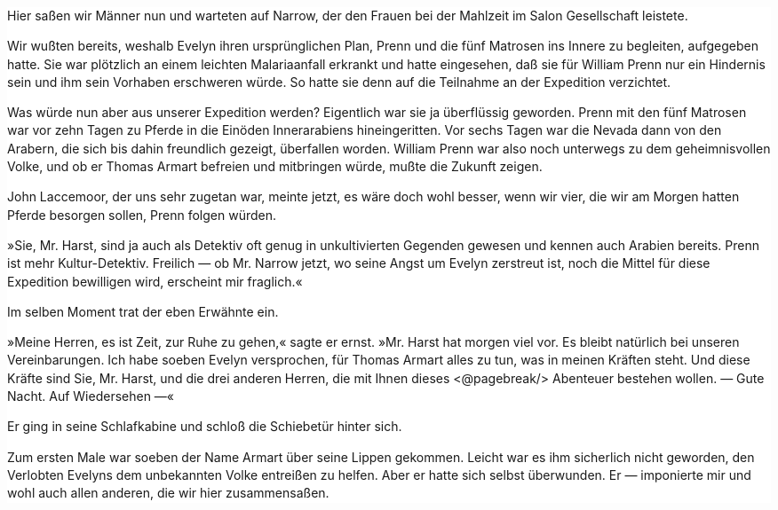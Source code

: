 Hier saßen wir Männer nun und warteten auf Narrow,
der den Frauen bei der Mahlzeit im Salon Gesellschaft
leistete.

Wir wußten bereits, weshalb Evelyn ihren ursprünglichen
Plan, Prenn und die fünf Matrosen ins Innere zu
begleiten, aufgegeben hatte. Sie war plötzlich an einem
leichten Malariaanfall erkrankt und hatte eingesehen, daß
sie für William Prenn nur ein Hindernis sein und ihm sein
Vorhaben erschweren würde. So hatte sie denn auf die
Teilnahme an der Expedition verzichtet.

Was würde nun aber aus unserer Expedition werden?
Eigentlich war sie ja überflüssig geworden. Prenn mit den
fünf Matrosen war vor zehn Tagen zu Pferde in die Einöden
Innerarabiens hineingeritten. Vor sechs Tagen war
die Nevada dann von den Arabern, die sich bis dahin
freundlich gezeigt, überfallen worden. William Prenn war
also noch unterwegs zu dem geheimnisvollen Volke, und
ob er Thomas Armart befreien und mitbringen würde,
mußte die Zukunft zeigen.

John Laccemoor, der uns sehr zugetan war, meinte
jetzt, es wäre doch wohl besser, wenn wir vier, die wir am
Morgen hatten Pferde besorgen sollen, Prenn folgen
würden.

»Sie, Mr. Harst, sind ja auch als Detektiv oft genug
in unkultivierten Gegenden gewesen und kennen auch
Arabien bereits. Prenn ist mehr Kultur-Detektiv. Freilich —
ob Mr. Narrow jetzt, wo seine Angst um Evelyn zerstreut
ist, noch die Mittel für diese Expedition bewilligen wird,
erscheint mir fraglich.«

Im selben Moment trat der eben Erwähnte ein.

»Meine Herren, es ist Zeit, zur Ruhe zu gehen,« sagte
er ernst. »Mr. Harst hat morgen viel vor. Es bleibt natürlich
bei unseren Vereinbarungen. Ich habe soeben Evelyn
versprochen, für Thomas Armart alles zu tun, was in
meinen Kräften steht. Und diese Kräfte sind Sie, Mr.
Harst, und die drei anderen Herren, die mit Ihnen dieses
<@pagebreak/>
Abenteuer bestehen wollen. — Gute Nacht. Auf Wiedersehen —«

Er ging in seine Schlafkabine und schloß die Schiebetür
hinter sich.

Zum ersten Male war soeben der Name Armart über
seine Lippen gekommen. Leicht war es ihm sicherlich nicht
geworden, den Verlobten Evelyns dem unbekannten Volke
entreißen zu helfen. Aber er hatte sich selbst überwunden.
Er — imponierte mir und wohl auch allen anderen, die
wir hier zusammensaßen.
